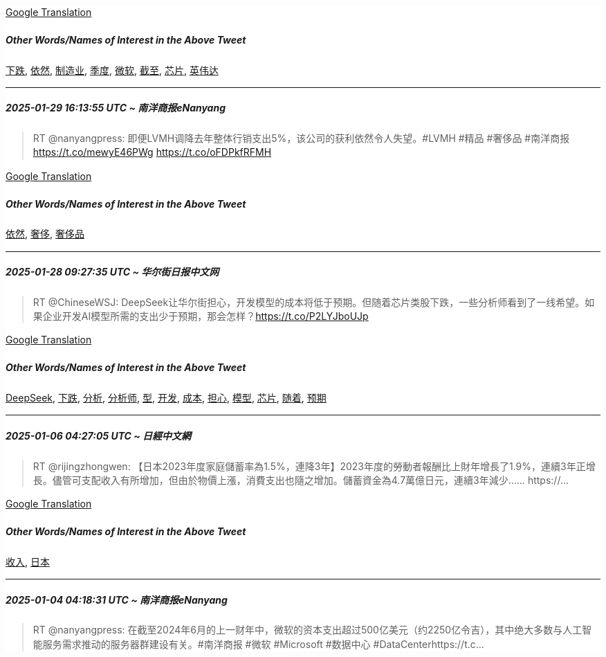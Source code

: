 [Google Translation](https://translate.google.com/?hi=en&tab=TT&sl=zh-CN&tl=en&op=translate&text=RT+%40ChineseWSJ%3A+%23%E8%82%A1%E9%97%BB%E5%A4%A9%E4%B8%8B+%E4%B8%93%E6%A0%8F%E4%BD%9C%E5%AE%B6Dan+Gallagher%E5%86%99%E9%81%93%EF%BC%8C%E5%BE%AE%E8%BD%AF%E5%92%8CMeta%E5%9C%A8%E6%88%AA%E8%87%B312%E6%9C%88%E4%BB%BD%E7%9A%84%E5%AD%A3%E5%BA%A6%E4%B8%AD%E7%9A%84%E8%B5%84%E6%9C%AC%E6%94%AF%E5%87%BA%E6%80%BB%E5%92%8C%E9%AB%98%E8%BE%BE374%E4%BA%BF%E7%BE%8E%E5%85%83%EF%BC%8C%E5%AF%B9AI%E8%8A%AF%E7%89%87%E5%88%B6%E9%80%A0%E4%B8%9A%E9%A2%86%E5%A4%B4%E7%BE%8A%E8%8B%B1%E4%BC%9F%E8%BE%BE%E6%9D%A5%E8%AF%B4%E5%BA%94%E8%AF%A5%E6%98%AF%E5%88%A9%E5%A5%BD%E6%B6%88%E6%81%AF%E3%80%82%E4%BD%86%E8%8B%B1%E4%BC%9F%E8%BE%BE%E8%82%A1%E4%BB%B7%E7%9B%98%E5%90%8E%E4%BE%9D%E7%84%B6%E4%B8%8B%E8%B7%8C%E3%80%82https%3A%2F%2Ft.co%2F9kIIxtEUuB)
##### Other Words/Names of Interest in the Above Tweet
[下跌](下跌.md), [依然](依然.md), [制造业](制造业.md), [季度](季度.md), [微软](微软.md), [截至](截至.md), [芯片](芯片.md), [英伟达](英伟达.md)
___
##### 2025-01-29 16:13:55 UTC ~ 南洋商报eNanyang
> RT @nanyangpress: 即便LVMH调降去年整体行销支出5%，该公司的获利依然令人失望。#LVMH #精品 #奢侈品 #南洋商报  https://t.co/mewyE46PWg https://t.co/oFDPkfRFMH

[Google Translation](https://translate.google.com/?hi=en&tab=TT&sl=zh-CN&tl=en&op=translate&text=RT+%40nanyangpress%3A+%E5%8D%B3%E4%BE%BFLVMH%E8%B0%83%E9%99%8D%E5%8E%BB%E5%B9%B4%E6%95%B4%E4%BD%93%E8%A1%8C%E9%94%80%E6%94%AF%E5%87%BA5%25%EF%BC%8C%E8%AF%A5%E5%85%AC%E5%8F%B8%E7%9A%84%E8%8E%B7%E5%88%A9%E4%BE%9D%E7%84%B6%E4%BB%A4%E4%BA%BA%E5%A4%B1%E6%9C%9B%E3%80%82%23LVMH+%23%E7%B2%BE%E5%93%81+%23%E5%A5%A2%E4%BE%88%E5%93%81+%23%E5%8D%97%E6%B4%8B%E5%95%86%E6%8A%A5++https%3A%2F%2Ft.co%2FmewyE46PWg+https%3A%2F%2Ft.co%2FoFDPkfRFMH)
##### Other Words/Names of Interest in the Above Tweet
[依然](依然.md), [奢侈](奢侈.md), [奢侈品](奢侈品.md)
___
##### 2025-01-28 09:27:35 UTC ~ 华尔街日报中文网
> RT @ChineseWSJ: DeepSeek让华尔街担心，开发模型的成本将低于预期。但随着芯片类股下跌，一些分析师看到了一线希望。如果企业开发AI模型所需的支出少于预期，那会怎样？https://t.co/P2LYJboUJp

[Google Translation](https://translate.google.com/?hi=en&tab=TT&sl=zh-CN&tl=en&op=translate&text=RT+%40ChineseWSJ%3A+DeepSeek%E8%AE%A9%E5%8D%8E%E5%B0%94%E8%A1%97%E6%8B%85%E5%BF%83%EF%BC%8C%E5%BC%80%E5%8F%91%E6%A8%A1%E5%9E%8B%E7%9A%84%E6%88%90%E6%9C%AC%E5%B0%86%E4%BD%8E%E4%BA%8E%E9%A2%84%E6%9C%9F%E3%80%82%E4%BD%86%E9%9A%8F%E7%9D%80%E8%8A%AF%E7%89%87%E7%B1%BB%E8%82%A1%E4%B8%8B%E8%B7%8C%EF%BC%8C%E4%B8%80%E4%BA%9B%E5%88%86%E6%9E%90%E5%B8%88%E7%9C%8B%E5%88%B0%E4%BA%86%E4%B8%80%E7%BA%BF%E5%B8%8C%E6%9C%9B%E3%80%82%E5%A6%82%E6%9E%9C%E4%BC%81%E4%B8%9A%E5%BC%80%E5%8F%91AI%E6%A8%A1%E5%9E%8B%E6%89%80%E9%9C%80%E7%9A%84%E6%94%AF%E5%87%BA%E5%B0%91%E4%BA%8E%E9%A2%84%E6%9C%9F%EF%BC%8C%E9%82%A3%E4%BC%9A%E6%80%8E%E6%A0%B7%EF%BC%9Fhttps%3A%2F%2Ft.co%2FP2LYJboUJp)
##### Other Words/Names of Interest in the Above Tweet
[DeepSeek](DeepSeek.md), [下跌](下跌.md), [分析](分析.md), [分析师](分析师.md), [型](型.md), [开发](开发.md), [成本](成本.md), [担心](担心.md), [模型](模型.md), [芯片](芯片.md), [随着](随着.md), [预期](预期.md)
___
##### 2025-01-06 04:27:05 UTC ~ 日經中文網
> RT @rijingzhongwen: 【日本2023年度家庭儲蓄率為1.5%，連降3年】2023年度的勞動者報酬比上財年增長了1.9%，連續3年正增長。儘管可支配收入有所增加，但由於物價上漲，消費支出也隨之增加。儲蓄資金為4.7萬億日元，連續3年減少……  https://…

[Google Translation](https://translate.google.com/?hi=en&tab=TT&sl=zh-CN&tl=en&op=translate&text=RT+%40rijingzhongwen%3A+%E3%80%90%E6%97%A5%E6%9C%AC2023%E5%B9%B4%E5%BA%A6%E5%AE%B6%E5%BA%AD%E5%84%B2%E8%93%84%E7%8E%87%E7%82%BA1.5%25%EF%BC%8C%E9%80%A3%E9%99%8D3%E5%B9%B4%E3%80%912023%E5%B9%B4%E5%BA%A6%E7%9A%84%E5%8B%9E%E5%8B%95%E8%80%85%E5%A0%B1%E9%85%AC%E6%AF%94%E4%B8%8A%E8%B2%A1%E5%B9%B4%E5%A2%9E%E9%95%B7%E4%BA%861.9%25%EF%BC%8C%E9%80%A3%E7%BA%8C3%E5%B9%B4%E6%AD%A3%E5%A2%9E%E9%95%B7%E3%80%82%E5%84%98%E7%AE%A1%E5%8F%AF%E6%94%AF%E9%85%8D%E6%94%B6%E5%85%A5%E6%9C%89%E6%89%80%E5%A2%9E%E5%8A%A0%EF%BC%8C%E4%BD%86%E7%94%B1%E6%96%BC%E7%89%A9%E5%83%B9%E4%B8%8A%E6%BC%B2%EF%BC%8C%E6%B6%88%E8%B2%BB%E6%94%AF%E5%87%BA%E4%B9%9F%E9%9A%A8%E4%B9%8B%E5%A2%9E%E5%8A%A0%E3%80%82%E5%84%B2%E8%93%84%E8%B3%87%E9%87%91%E7%82%BA4.7%E8%90%AC%E5%84%84%E6%97%A5%E5%85%83%EF%BC%8C%E9%80%A3%E7%BA%8C3%E5%B9%B4%E6%B8%9B%E5%B0%91%E2%80%A6%E2%80%A6++https%3A%2F%2F%E2%80%A6)
##### Other Words/Names of Interest in the Above Tweet
[收入](收入.md), [日本](日本.md)
___
##### 2025-01-04 04:18:31 UTC ~ 南洋商报eNanyang
> RT @nanyangpress: 在截至2024年6月的上一财年中，微软的资本支出超过500亿美元（约2250亿令吉），其中绝大多数与人工智能服务需求推动的服务器群建设有关。#南洋商报 #微软 #Microsoft #数据中心 #DataCenterhttps://t.c…